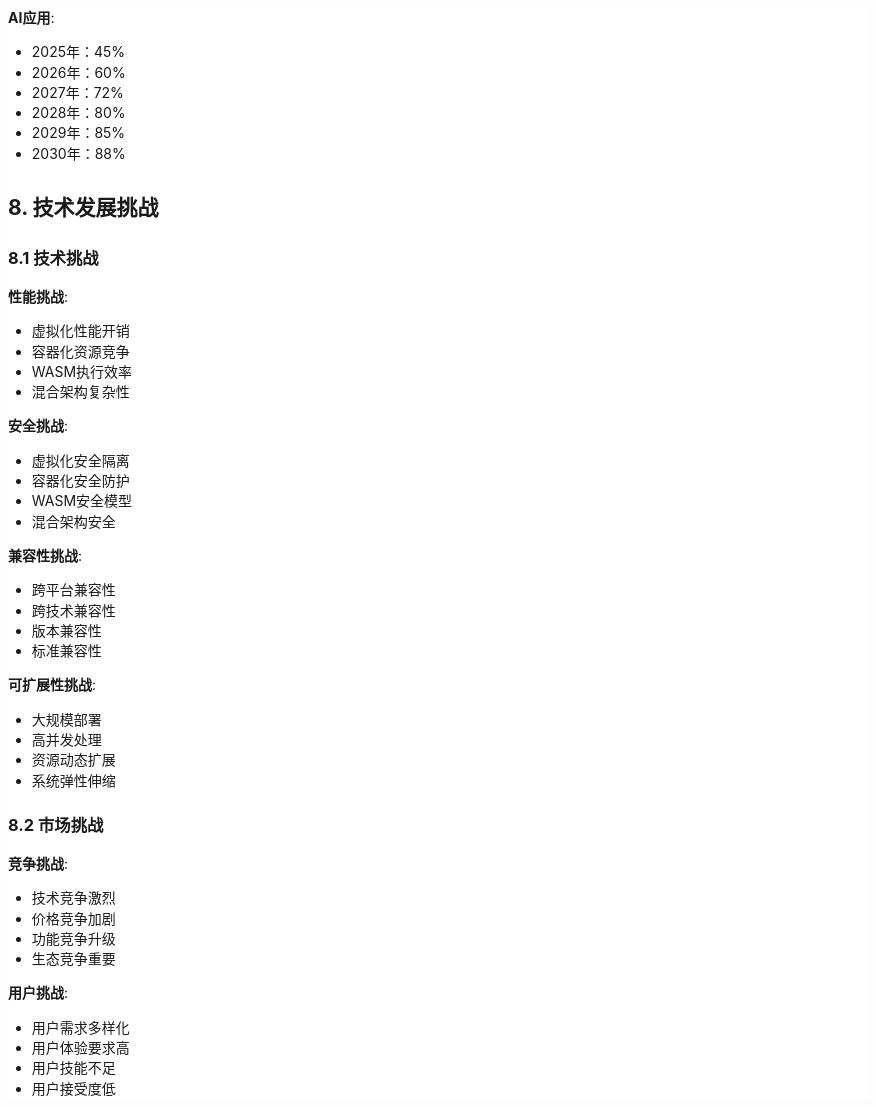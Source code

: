 **AI应用**:

- 2025年：45%
- 2026年：60%
- 2027年：72%
- 2028年：80%
- 2029年：85%
- 2030年：88%

## 8. 技术发展挑战

### 8.1 技术挑战

**性能挑战**:

- 虚拟化性能开销
- 容器化资源竞争
- WASM执行效率
- 混合架构复杂性

**安全挑战**:

- 虚拟化安全隔离
- 容器化安全防护
- WASM安全模型
- 混合架构安全

**兼容性挑战**:

- 跨平台兼容性
- 跨技术兼容性
- 版本兼容性
- 标准兼容性

**可扩展性挑战**:

- 大规模部署
- 高并发处理
- 资源动态扩展
- 系统弹性伸缩

### 8.2 市场挑战

**竞争挑战**:

- 技术竞争激烈
- 价格竞争加剧
- 功能竞争升级
- 生态竞争重要

**用户挑战**:

- 用户需求多样化
- 用户体验要求高
- 用户技能不足
- 用户接受度低
